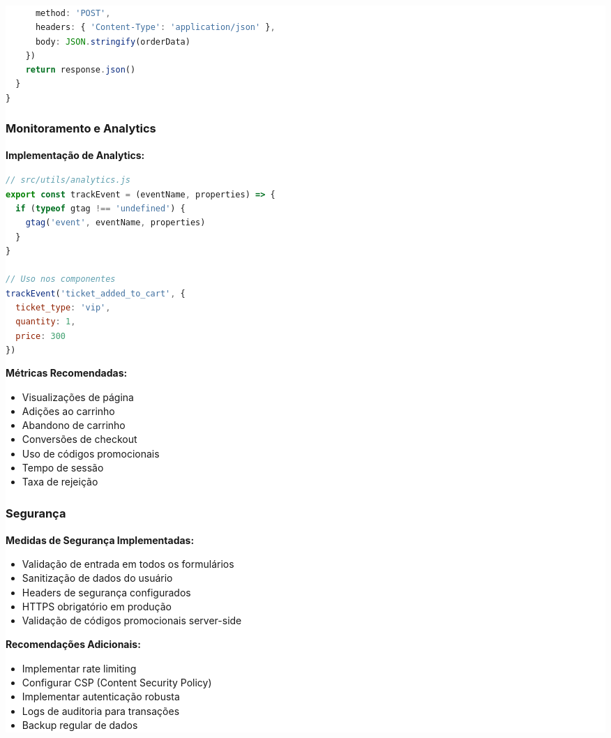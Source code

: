 ```javascript
      method: 'POST',
      headers: { 'Content-Type': 'application/json' },
      body: JSON.stringify(orderData)
    })
    return response.json()
  }
}
```

### Monitoramento e Analytics

**Implementação de Analytics:**
```javascript
// src/utils/analytics.js
export const trackEvent = (eventName, properties) => {
  if (typeof gtag !== 'undefined') {
    gtag('event', eventName, properties)
  }
}

// Uso nos componentes
trackEvent('ticket_added_to_cart', {
  ticket_type: 'vip',
  quantity: 1,
  price: 300
})
```

**Métricas Recomendadas:**
- Visualizações de página
- Adições ao carrinho
- Abandono de carrinho
- Conversões de checkout
- Uso de códigos promocionais
- Tempo de sessão
- Taxa de rejeição

### Segurança

**Medidas de Segurança Implementadas:**
- Validação de entrada em todos os formulários
- Sanitização de dados do usuário
- Headers de segurança configurados
- HTTPS obrigatório em produção
- Validação de códigos promocionais server-side

**Recomendações Adicionais:**
- Implementar rate limiting
- Configurar CSP (Content Security Policy)
- Implementar autenticação robusta
- Logs de auditoria para transações
- Backup regular de dados
